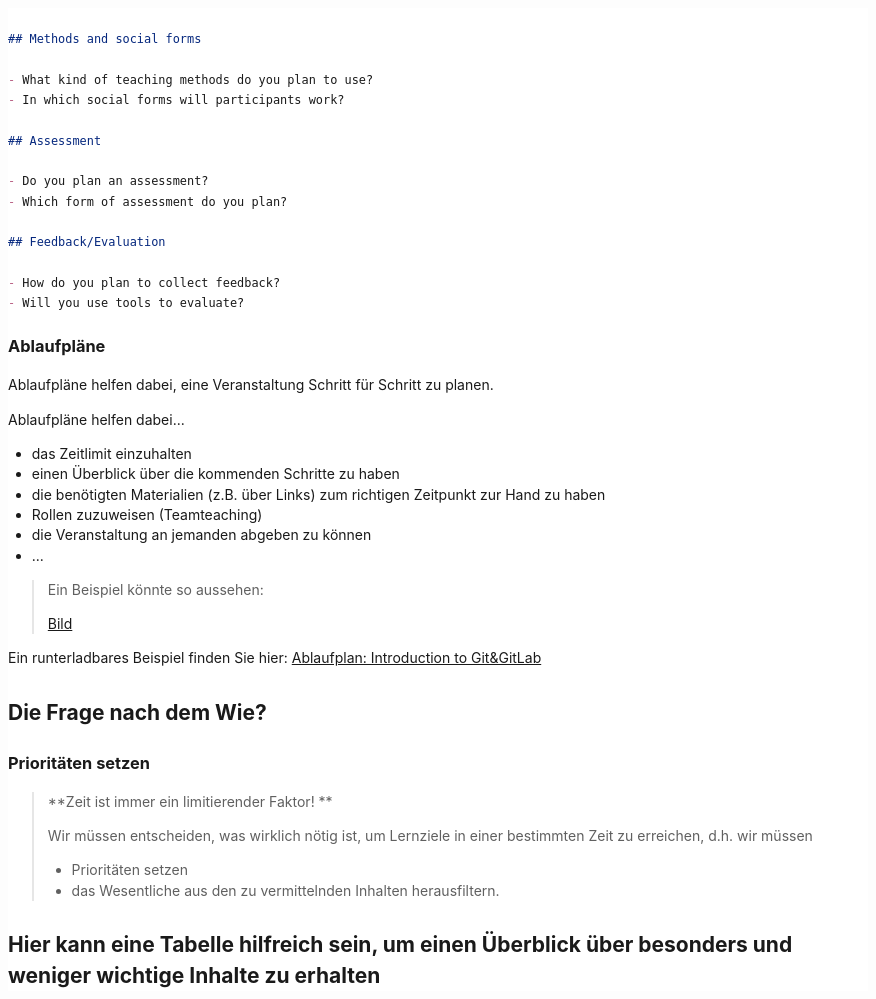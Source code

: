 ```markdown

## Methods and social forms

- What kind of teaching methods do you plan to use?
- In which social forms will participants work?

## Assessment

- Do you plan an assessment?
- Which form of assessment do you plan?

## Feedback/Evaluation

- How do you plan to collect feedback?
- Will you use tools to evaluate?
```

### Ablaufpläne

Ablaufpläne helfen dabei, eine Veranstaltung Schritt für Schritt zu planen.

Ablaufpläne helfen dabei...

- das Zeitlimit einzuhalten
- einen Überblick über die kommenden Schritte zu haben
- die benötigten Materialien (z.B. über Links) zum richtigen Zeitpunkt zur Hand zu haben
- Rollen zuzuweisen (Teamteaching)
- die Veranstaltung an jemanden abgeben zu können
- ...


> Ein Beispiel könnte so aussehen:
>
> [Bild](images/Planungsraster.png)

Ein runterladbares Beispiel finden Sie hier: [Ablaufplan: Introduction to Git&GitLab](https://cau-git.rz.uni-kiel.de/fdm/schulungen/git-einfuehrung/-/tree/main/course_materials?ref_type=heads)



## Die Frage nach dem Wie?

### Prioritäten setzen

> **Zeit ist immer ein limitierender Faktor! **
>
> Wir müssen entscheiden, was wirklich nötig ist, um Lernziele in einer bestimmten Zeit zu erreichen, d.h. wir müssen
>
> - Prioritäten setzen
> - das Wesentliche aus den zu vermittelnden Inhalten herausfiltern.

Hier kann eine Tabelle hilfreich sein, um einen Überblick über besonders und weniger wichtige Inhalte zu erhalten
---
